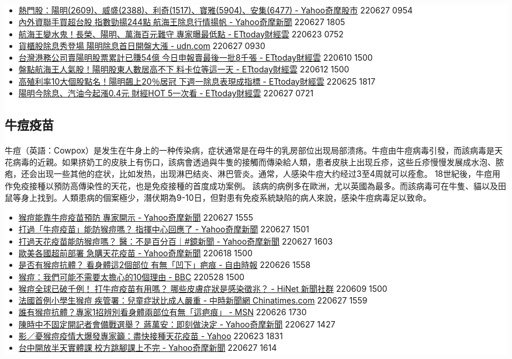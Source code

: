 - [熱門股：陽明(2609)、威盛(2388)、利奇(1517)、寶雅(5904)、安集(6477) - Yahoo奇摩股市](https://tw.stock.yahoo.com/news/%E7%86%B1%E9%96%80%E8%82%A1-%E9%99%BD%E6%98%8E-2609-%E5%A8%81%E7%9B%9B-2388-014654720.html "熱門股：陽明(2609)、威盛(2388)、利奇(1517)、寶雅(5904)、安集(6477) - Yahoo奇摩股市") 220627 0954
- [內外資聯手買超台股 指數勁揚244點 航海王除息行情揚帆 - Yahoo奇摩新聞](https://tw.news.yahoo.com/%E5%85%A7%E5%A4%96%E8%B3%87%E8%81%AF%E6%89%8B%E8%B2%B7%E8%B6%85%E5%8F%B0%E8%82%A1-%E6%8C%87%E6%95%B8%E5%8B%81%E6%8F%9A244%E9%BB%9E-%E8%88%AA%E6%B5%B7%E7%8E%8B%E9%99%A4%E6%81%AF%E8%A1%8C%E6%83%85%E6%8F%9A%E5%B8%86-100548230.html "內外資聯手買超台股 指數勁揚244點 航海王除息行情揚帆 - Yahoo奇摩新聞") 220627 1805
- [航海王變水鬼！長榮、陽明、萬海百元難守 專家曝最低點 - ETtoday財經雲](https://finance.ettoday.net/news/2278821 "航海王變水鬼！長榮、陽明、萬海百元難守 專家曝最低點 - ETtoday財經雲") 220623 0752
- [貨櫃股除息秀登場 陽明除息首日開盤大漲 - udn.com](https://udn.com/news/story/7252/6417617?from=udn_ch2_menu_v2_main_cate "貨櫃股除息秀登場 陽明除息首日開盤大漲 - udn.com") 220627 0930
- [台灣港務公司賣陽明股票累計已賺54億 今日申報賣最後一批8千張 - ETtoday財經雲](https://finance.ettoday.net/news/2270382 "台灣港務公司賣陽明股票累計已賺54億 今日申報賣最後一批8千張 - ETtoday財經雲") 220610 1500
- [盤點航海王人氣股！陽明股東人數居高不下 料卡位等這一天 - ETtoday財經雲](https://finance.ettoday.net/news/2271188 "盤點航海王人氣股！陽明股東人數居高不下 料卡位等這一天 - ETtoday財經雲") 220612 1500
- [高殖利率10大個股點名！陽明飆上20％居冠 下週一除息表現成指標 - ETtoday財經雲](https://finance.ettoday.net/news/2280789?redirect=1 "高殖利率10大個股點名！陽明飆上20％居冠 下週一除息表現成指標 - ETtoday財經雲") 220625 1817
- [陽明今除息、汽油今起漲0.4元 財經HOT 5一次看 - ETtoday財經雲](https://finance.ettoday.net/news/2281389?redirect=1 "陽明今除息、汽油今起漲0.4元 財經HOT 5一次看 - ETtoday財經雲") 220627 0721

## 牛痘疫苗

牛痘（英語：Cowpox）是发生在牛身上的一种传染病，症状通常是在母牛的乳房部位出现局部溃疡。牛痘由牛痘病毒引發，而該病毒是天花病毒的近親。如果挤奶工的皮肤上有伤口，該病會透過與牛隻的接觸而傳染給人類，患者皮肤上出现丘疹，这些丘疹慢慢发展成水泡、脓疱，还会出现一些其他的症状，比如发热，出现淋巴结炎、淋巴管炎。通常，人感染牛痘大约经过3至4周就可以痊愈。
18世紀後，牛痘用作免疫接種以預防高傳染性的天花，也是免疫接種的首度成功案例。
該病的病例多在歐洲，尤以英國為最多。而該病毒可在牛隻、貓以及田鼠等身上找到。人類患病的個案極少，潛伏期為9-10日，但對患有免疫系統缺陷的病人來說，感染牛痘病毒足以致命。
- [猴痘能靠牛痘疫苗預防 專家開示 - Yahoo奇摩新聞](https://tw.news.yahoo.com/%E7%8C%B4%E7%97%98%E8%83%BD%E9%9D%A0%E7%89%9B%E7%97%98%E7%96%AB%E8%8B%97%E9%A0%90%E9%98%B2-%E5%B0%88%E5%AE%B6%E9%96%8B%E7%A4%BA-075506156.html "猴痘能靠牛痘疫苗預防 專家開示 - Yahoo奇摩新聞") 220627 1555
- [打過「牛痘疫苗」能防猴痘嗎？ 指揮中心回應了 - Yahoo奇摩新聞](https://tw.news.yahoo.com/%E6%89%93%E9%81%8E-%E7%89%9B%E7%97%98%E7%96%AB%E8%8B%97-%E8%83%BD%E9%98%B2%E7%8C%B4%E7%97%98%E5%97%8E-%E6%8C%87%E6%8F%AE%E4%B8%AD%E5%BF%83%E5%9B%9E%E6%87%89%E4%BA%86-064809723.html "打過「牛痘疫苗」能防猴痘嗎？ 指揮中心回應了 - Yahoo奇摩新聞") 220627 1501
- [打過天花疫苗能防猴痘嗎？ 醫：不是百分百｜#鏡新聞 - Yahoo奇摩新聞](https://tw.news.yahoo.com/%E6%89%93%E9%81%8E%E5%A4%A9%E8%8A%B1%E7%96%AB%E8%8B%97%E8%83%BD%E9%98%B2%E7%8C%B4%E7%97%98%E5%97%8E-%E9%86%AB-%E4%B8%8D%E6%98%AF%E7%99%BE%E5%88%86%E7%99%BE-%E9%8F%A1%E6%96%B0%E8%81%9E-080351489.html "打過天花疫苗能防猴痘嗎？ 醫：不是百分百｜#鏡新聞 - Yahoo奇摩新聞") 220627 1603
- [歐美各國超前部署 急購天花疫苗 - Yahoo奇摩新聞](https://tw.news.yahoo.com/%E6%AD%90%E7%BE%8E%E5%90%84%E5%9C%8B%E8%B6%85%E5%89%8D%E9%83%A8%E7%BD%B2-%E6%80%A5%E8%B3%BC%E5%A4%A9%E8%8A%B1%E7%96%AB%E8%8B%97-201000874.html "歐美各國超前部署 急購天花疫苗 - Yahoo奇摩新聞") 220618 1500
- [是否有猴痘抗體？ 看身體這2個部位 有無「凹下」疤痕 - 自由時報](https://news.ltn.com.tw/news/health/breakingnews/3972691 "是否有猴痘抗體？ 看身體這2個部位 有無「凹下」疤痕 - 自由時報") 220626 1558
- [猴痘：我們可能不需要太擔心的10個理由 - BBC](https://www.bbc.com/zhongwen/trad/science-61580119 "猴痘：我們可能不需要太擔心的10個理由 - BBC") 220528 1500
- [猴痘全球已破千例！ 打牛痘疫苗有用嗎？ 哪些皮膚症狀是感染徵兆？ - HiNet 新聞社群](https://times.hinet.net/news/23959662 "猴痘全球已破千例！ 打牛痘疫苗有用嗎？ 哪些皮膚症狀是感染徵兆？ - HiNet 新聞社群") 220609 1500
- [法國首例小學生猴痘 疾管署：兒童症狀比成人嚴重 - 中時新聞網 Chinatimes.com](https://www.chinatimes.com/realtimenews/20220627003137-260405?ctrack=pc_main_rtime_p01 "法國首例小學生猴痘 疾管署：兒童症狀比成人嚴重 - 中時新聞網 Chinatimes.com") 220627 1559
- [誰有猴痘抗體？專家1招辨別看身體兩部位有無「這疤痕」 - MSN](https://www.msn.com/zh-tw/news/living/%E8%AA%B0%E6%9C%89%E7%8C%B4%E7%97%98%E6%8A%97%E9%AB%94%EF%BC%9F%E5%B0%88%E5%AE%B61%E6%8B%9B%E8%BE%A8%E5%88%A5-%E7%9C%8B%E8%BA%AB%E9%AB%94%E5%85%A9%E9%83%A8%E4%BD%8D%E6%9C%89%E7%84%A1%E3%80%8C%E9%80%99%E7%96%A4%E7%97%95%E3%80%8D/ar-AAYSCp5?li=BBqiNIb "誰有猴痘抗體？專家1招辨別看身體兩部位有無「這疤痕」 - MSN") 220626 1730
- [陳時中不固定開記者會備戰選舉？ 蔣萬安：即刻做決定 - Yahoo奇摩新聞](https://tw.news.yahoo.com/%E9%99%B3%E6%99%82%E4%B8%AD%E4%B8%8D%E5%9B%BA%E5%AE%9A%E9%96%8B%E8%A8%98%E8%80%85%E6%9C%83%E5%82%99%E6%88%B0%E9%81%B8%E8%88%89-%E8%94%A3%E8%90%AC%E5%AE%89-%E5%8D%B3%E5%88%BB%E5%81%9A%E6%B1%BA%E5%AE%9A-061207800.html "陳時中不固定開記者會備戰選舉？ 蔣萬安：即刻做決定 - Yahoo奇摩新聞") 220627 1427
- [影／憂猴痘疫情大爆發專家籲：盡快接種天花疫苗 - Yahoo](https://tw.tv.yahoo.com/news-video/%E5%BD%B1-%E6%86%82%E7%8C%B4%E7%97%98%E7%96%AB%E6%83%85%E5%A4%A7%E7%88%86%E7%99%BC-%E5%B0%88%E5%AE%B6%E7%B1%B2-%E7%9B%A1%E5%BF%AB%E6%8E%A5%E7%A8%AE%E5%A4%A9%E8%8A%B1%E7%96%AB%E8%8B%97-095036813.html "影／憂猴痘疫情大爆發專家籲：盡快接種天花疫苗 - Yahoo") 220623 1831
- [台中開放半天實體課 校方跳腳課上不完 - Yahoo奇摩新聞](https://tw.news.yahoo.com/%E5%8F%B0%E4%B8%AD%E9%96%8B%E6%94%BE%E5%8D%8A%E5%A4%A9%E5%AF%A6%E9%AB%94%E8%AA%B2-%E6%A0%A1%E6%96%B9%E8%B7%B3%E8%85%B3%E8%AA%B2%E4%B8%8A%E4%B8%8D%E5%AE%8C-081458732.html "台中開放半天實體課 校方跳腳課上不完 - Yahoo奇摩新聞") 220627 1614